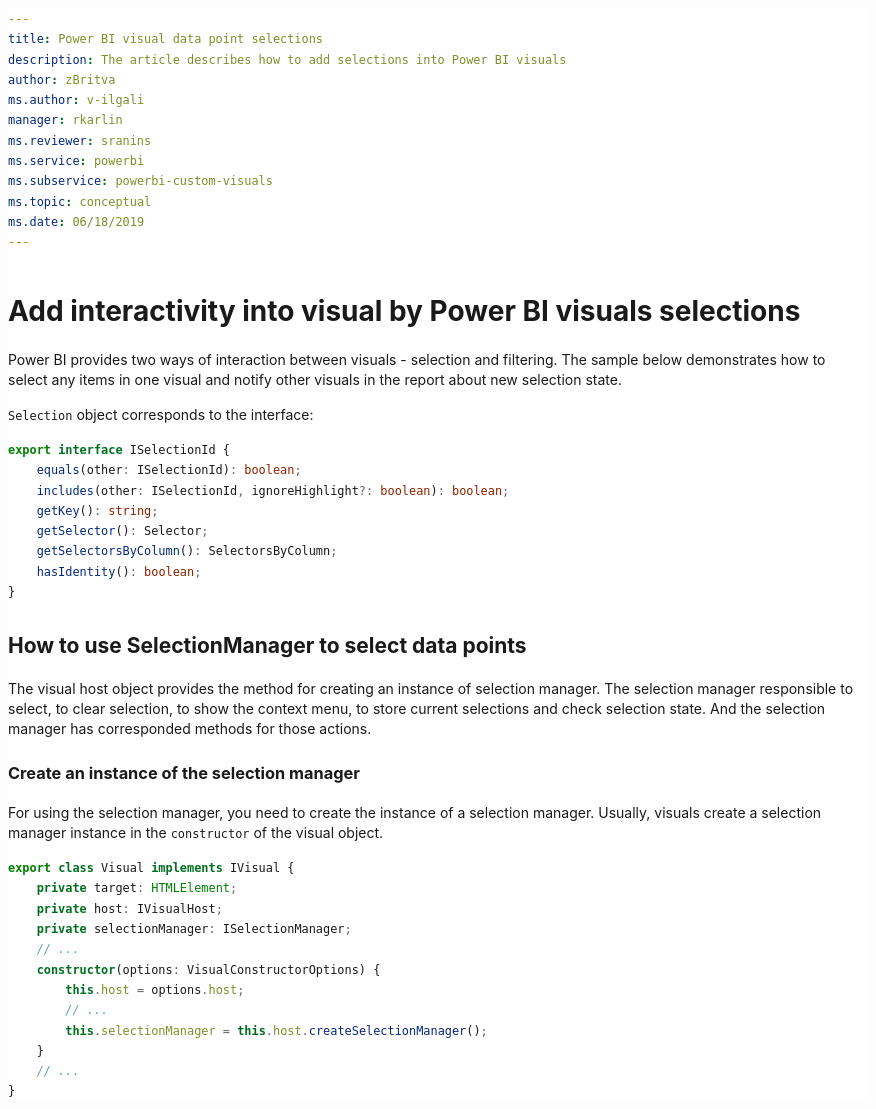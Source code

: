 ```yaml
---
title: Power BI visual data point selections
description: The article describes how to add selections into Power BI visuals
author: zBritva
ms.author: v-ilgali
manager: rkarlin
ms.reviewer: sranins
ms.service: powerbi
ms.subservice: powerbi-custom-visuals
ms.topic: conceptual
ms.date: 06/18/2019
---
```


# Add interactivity into visual by Power BI visuals selections

Power BI provides two ways of interaction between visuals - selection and filtering. The sample below demonstrates how to select any items in one visual and notify other visuals in the report about new selection state.

`Selection` object corresponds to the interface:

```typescript
export interface ISelectionId {
    equals(other: ISelectionId): boolean;
    includes(other: ISelectionId, ignoreHighlight?: boolean): boolean;
    getKey(): string;
    getSelector(): Selector;
    getSelectorsByColumn(): SelectorsByColumn;
    hasIdentity(): boolean;
}
```

## How to use SelectionManager to select data points

The visual host object provides the method for creating an instance of selection manager. The selection manager responsible to select, to clear selection, to show the context menu, to store current selections and check selection state. And the selection manager has corresponded methods for those actions.

### Create an instance of the selection manager

For using the selection manager, you need to create the instance of a selection manager. Usually, visuals create a selection manager instance in the `constructor` of the visual object.

```typescript
export class Visual implements IVisual {
    private target: HTMLElement;
    private host: IVisualHost;
    private selectionManager: ISelectionManager;
    // ...
    constructor(options: VisualConstructorOptions) {
        this.host = options.host;
        // ...
        this.selectionManager = this.host.createSelectionManager();
    }
    // ...
}
```
